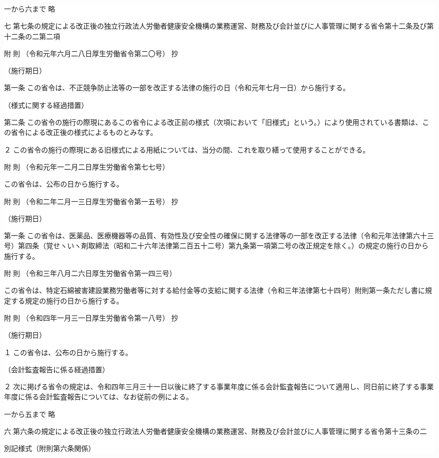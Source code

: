 一から六まで 略

七 第七条の規定による改正後の独立行政法人労働者健康安全機構の業務運営、財務及び会計並びに人事管理に関する省令第十二条及び第十二条の二第二項

附 則 （令和元年六月二八日厚生労働省令第二〇号） 抄

（施行期日）

第一条 この省令は、不正競争防止法等の一部を改正する法律の施行の日（令和元年七月一日）から施行する。

（様式に関する経過措置）

第二条 この省令の施行の際現にあるこの省令による改正前の様式（次項において「旧様式」という。）により使用されている書類は、この省令による改正後の様式によるものとみなす。

２ この省令の施行の際現にある旧様式による用紙については、当分の間、これを取り繕って使用することができる。

附 則 （令和元年一二月二日厚生労働省令第七七号）

この省令は、公布の日から施行する。

附 則 （令和二年二月一三日厚生労働省令第一五号） 抄

（施行期日）

第一条 この省令は、医薬品、医療機器等の品質、有効性及び安全性の確保に関する法律等の一部を改正する法律（令和元年法律第六十三号）第四条（覚せヽいヽ剤取締法（昭和二十六年法律第二百五十二号）第九条第一項第二号の改正規定を除く。）の規定の施行の日から施行する。

附 則 （令和三年八月二六日厚生労働省令第一四三号）

この省令は、特定石綿被害建設業務労働者等に対する給付金等の支給に関する法律（令和三年法律第七十四号）附則第一条ただし書に規定する規定の施行の日から施行する。

附 則 （令和四年一月三一日厚生労働省令第一八号） 抄

（施行期日）

１ この省令は、公布の日から施行する。

（会計監査報告に係る経過措置）

２ 次に掲げる省令の規定は、令和四年三月三十一日以後に終了する事業年度に係る会計監査報告について適用し、同日前に終了する事業年度に係る会計監査報告については、なお従前の例による。

一から五まで 略

六 第六条の規定による改正後の独立行政法人労働者健康安全機構の業務運営、財務及び会計並びに人事管理に関する省令第十三条の二

別記様式（附則第六条関係）

[](/./pict/2FH00000028812.pdf)
